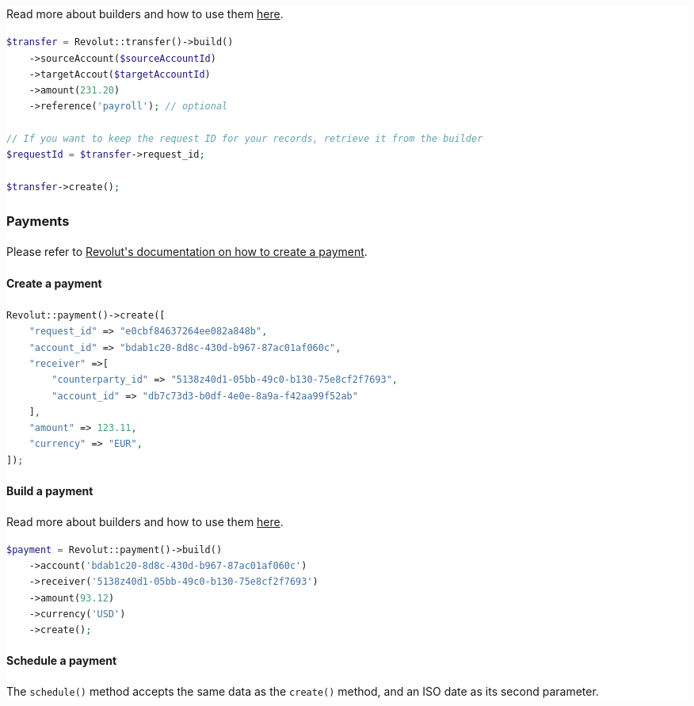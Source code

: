Read more about builders and how to use them [here](https://github.com/tbclla/laravel-revolut-business#builders).

```php
$transfer = Revolut::transfer()->build()
    ->sourceAccount($sourceAccountId)
    ->targetAccout($targetAccountId)
    ->amount(231.20)
    ->reference('payroll'); // optional

// If you want to keep the request ID for your records, retrieve it from the builder
$requestId = $transfer->request_id;

$transfer->create();
```

### Payments

Please refer to [Revolut's documentation on how to create a payment](https://revolut-engineering.github.io/api-docs/business-api/#payments).

#### Create a payment

```php
Revolut::payment()->create([
    "request_id" => "e0cbf84637264ee082a848b",
    "account_id" => "bdab1c20-8d8c-430d-b967-87ac01af060c",
    "receiver" =>[
        "counterparty_id" => "5138z40d1-05bb-49c0-b130-75e8cf2f7693",
        "account_id" => "db7c73d3-b0df-4e0e-8a9a-f42aa99f52ab"
    ],
    "amount" => 123.11,
    "currency" => "EUR",
]);
```

#### Build a payment

Read more about builders and how to use them [here](https://github.com/tbclla/laravel-revolut-business#builders).

```php
$payment = Revolut::payment()->build()
    ->account('bdab1c20-8d8c-430d-b967-87ac01af060c')
    ->receiver('5138z40d1-05bb-49c0-b130-75e8cf2f7693')
    ->amount(93.12)
    ->currency('USD')
    ->create();
```

#### Schedule a payment

The `schedule()` method accepts the same data as the `create()` method, and an ISO date as its second parameter.
